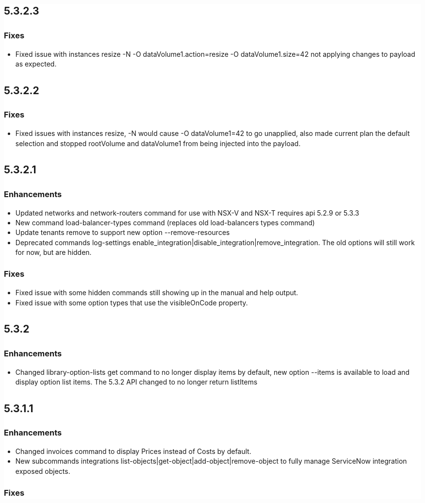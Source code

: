 ## 5.3.2.3

### Fixes

* Fixed issue with instances resize -N -O dataVolume1.action=resize -O dataVolume1.size=42 not applying changes to payload as expected.

## 5.3.2.2

### Fixes

* Fixed issues with instances resize, -N would cause -O dataVolume1=42 to go unapplied, also made current plan the default selection and stopped rootVolume and dataVolume1 from being injected into the payload.

## 5.3.2.1

### Enhancements

* Updated networks and network-routers command for use with NSX-V and NSX-T requires api 5.2.9 or 5.3.3
* New command load-balancer-types command (replaces old load-balancers types command)
* Update tenants remove to support new option --remove-resources
* Deprecated commands log-settings enable_integration|disable_integration|remove_integration. The old options will still work for now, but are hidden.

### Fixes

* Fixed issue with some hidden commands still showing up in the manual and help output.
* Fixed issue with some option types that use the visibleOnCode property.

## 5.3.2

### Enhancements

* Changed library-option-lists get command to no longer display items by default, new option --items is available to load and display option list items. The 5.3.2 API changed to no longer return listItems

## 5.3.1.1

### Enhancements

* Changed invoices command to display Prices instead of Costs by default.
* New subcommands integrations list-objects|get-object|add-object|remove-object to fully manage ServiceNow integration exposed objects.

### Fixes
